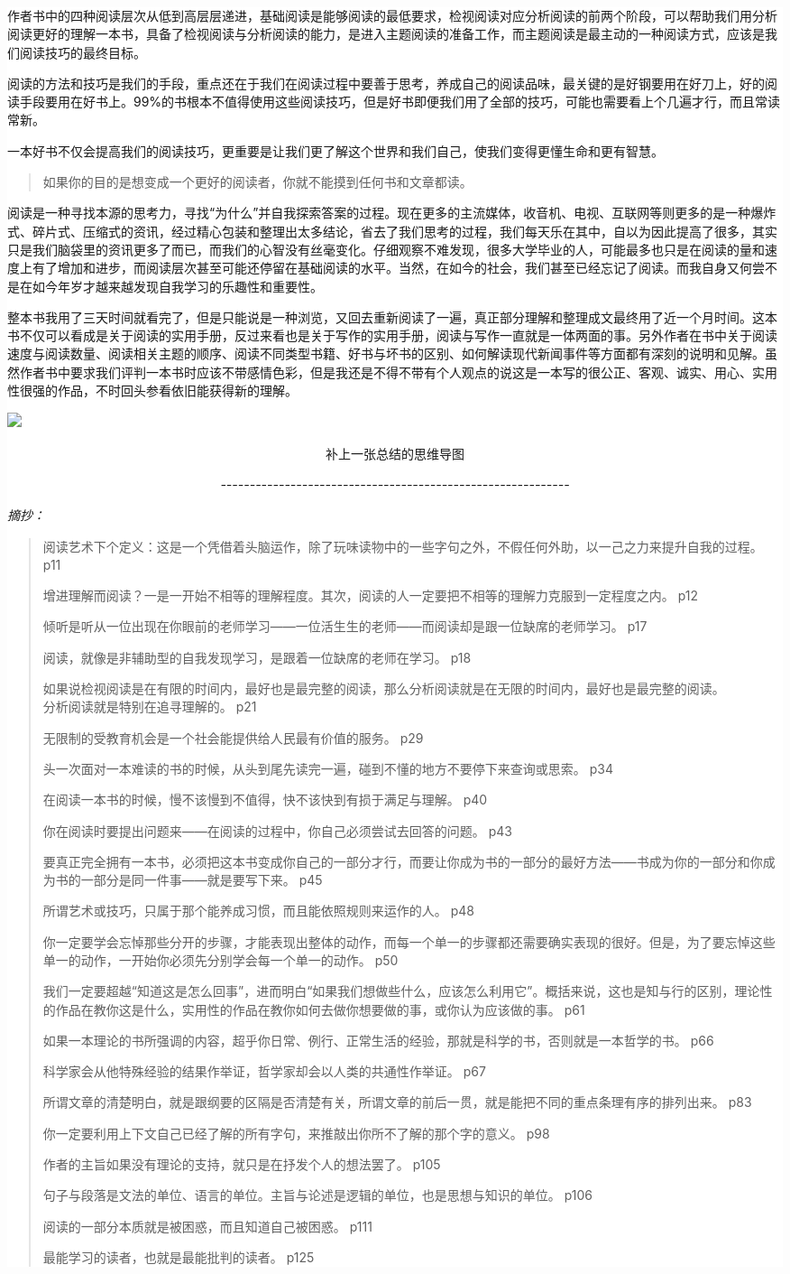 作者书中的四种阅读层次从低到高层层递进，基础阅读是能够阅读的最低要求，检视阅读对应分析阅读的前两个阶段，可以帮助我们用分析阅读更好的理解一本书，具备了检视阅读与分析阅读的能力，是进入主题阅读的准备工作，而主题阅读是最主动的一种阅读方式，应该是我们阅读技巧的最终目标。

阅读的方法和技巧是我们的手段，重点还在于我们在阅读过程中要善于思考，养成自己的阅读品味，最关键的是好钢要用在好刀上，好的阅读手段要用在好书上。99%的书根本不值得使用这些阅读技巧，但是好书即便我们用了全部的技巧，可能也需要看上个几遍才行，而且常读常新。

一本好书不仅会提高我们的阅读技巧，更重要是让我们更了解这个世界和我们自己，使我们变得更懂生命和更有智慧。
>如果你的目的是想变成一个更好的阅读者，你就不能摸到任何书和文章都读。

阅读是一种寻找本源的思考力，寻找“为什么”并自我探索答案的过程。现在更多的主流媒体，收音机、电视、互联网等则更多的是一种爆炸式、碎片式、压缩式的资讯，经过精心包装和整理出太多结论，省去了我们思考的过程，我们每天乐在其中，自以为因此提高了很多，其实只是我们脑袋里的资讯更多了而已，而我们的心智没有丝毫变化。仔细观察不难发现，很多大学毕业的人，可能最多也只是在阅读的量和速度上有了增加和进步，而阅读层次甚至可能还停留在基础阅读的水平。当然，在如今的社会，我们甚至已经忘记了阅读。而我自身又何尝不是在如今年岁才越来越发现自我学习的乐趣性和重要性。

整本书我用了三天时间就看完了，但是只能说是一种浏览，又回去重新阅读了一遍，真正部分理解和整理成文最终用了近一个月时间。这本书不仅可以看成是关于阅读的实用手册，反过来看也是关于写作的实用手册，阅读与写作一直就是一体两面的事。另外作者在书中关于阅读速度与阅读数量、阅读相关主题的顺序、阅读不同类型书籍、好书与坏书的区别、如何解读现代新闻事件等方面都有深刻的说明和见解。虽然作者书中要求我们评判一本书时应该不带感情色彩，但是我还是不得不带有个人观点的说这是一本写的很公正、客观、诚实、用心、实用性很强的作品，不时回头参看依旧能获得新的理解。

![](http://p5f9oscjk.bkt.clouddn.com/FjbdQzXrmm67LmgAHbuYtyVrw5Bo)
<center>补上一张总结的思维导图</center>

*<center>------------------------------------------------------------</center>*

*摘抄：*

> 阅读艺术下个定义：这是一个凭借着头脑运作，除了玩味读物中的一些字句之外，不假任何外助，以一己之力来提升自我的过程。     p11
> 
> 增进理解而阅读？一是一开始不相等的理解程度。其次，阅读的人一定要把不相等的理解力克服到一定程度之内。     p12
> 
> 倾听是听从一位出现在你眼前的老师学习——一位活生生的老师——而阅读却是跟一位缺席的老师学习。     p17
> 
> 阅读，就像是非辅助型的自我发现学习，是跟着一位缺席的老师在学习。     p18
> 
> 如果说检视阅读是在有限的时间内，最好也是最完整的阅读，那么分析阅读就是在无限的时间内，最好也是最完整的阅读。  
分析阅读就是特别在追寻理解的。     p21
> 
> 无限制的受教育机会是一个社会能提供给人民最有价值的服务。     p29
> 
> 头一次面对一本难读的书的时候，从头到尾先读完一遍，碰到不懂的地方不要停下来查询或思索。     p34
> 
> 在阅读一本书的时候，慢不该慢到不值得，快不该快到有损于满足与理解。     p40
> 
> 你在阅读时要提出问题来——在阅读的过程中，你自己必须尝试去回答的问题。     p43
> 
> 要真正完全拥有一本书，必须把这本书变成你自己的一部分才行，而要让你成为书的一部分的最好方法——书成为你的一部分和你成为书的一部分是同一件事——就是要写下来。     p45
> 
> 所谓艺术或技巧，只属于那个能养成习惯，而且能依照规则来运作的人。     p48
> 
> 你一定要学会忘悼那些分开的步骤，才能表现出整体的动作，而每一个单一的步骤都还需要确实表现的很好。但是，为了要忘悼这些单一的动作，一开始你必须先分别学会每一个单一的动作。     p50
> 
> 我们一定要超越“知道这是怎么回事”，进而明白“如果我们想做些什么，应该怎么利用它”。概括来说，这也是知与行的区别，理论性的作品在教你这是什么，实用性的作品在教你如何去做你想要做的事，或你认为应该做的事。     p61
> 
> 如果一本理论的书所强调的内容，超乎你日常、例行、正常生活的经验，那就是科学的书，否则就是一本哲学的书。     p66
> 
> 科学家会从他特殊经验的结果作举证，哲学家却会以人类的共通性作举证。     p67
> 
> 所谓文章的清楚明白，就是跟纲要的区隔是否清楚有关，所谓文章的前后一贯，就是能把不同的重点条理有序的排列出来。     p83
> 
> 你一定要利用上下文自己已经了解的所有字句，来推敲出你所不了解的那个字的意义。     p98
> 
> 作者的主旨如果没有理论的支持，就只是在抒发个人的想法罢了。     p105
> 
> 句子与段落是文法的单位、语言的单位。主旨与论述是逻辑的单位，也是思想与知识的单位。     p106
> 
> 阅读的一部分本质就是被困惑，而且知道自己被困惑。     p111
> 
> 最能学习的读者，也就是最能批判的读者。     p125
